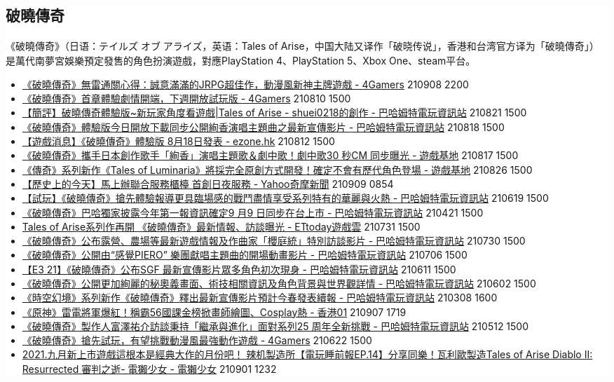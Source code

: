 ## 破曉傳奇

《破曉傳奇》（日语：テイルズ オブ アライズ，英语：Tales of Arise，中国大陆又译作「破晓传说」，香港和台湾官方译为「破曉傳奇」）是萬代南夢宮娛樂預定發售的角色扮演遊戲，對應PlayStation 4、PlayStation 5、Xbox One、steam平台。
- [《破曉傳奇》無雷通關心得：誠意滿滿的JRPG超佳作，動漫風新神主牌遊戲 - 4Gamers](https://www.4gamers.com.tw/news/detail/49859/tales-of-arise-preview "《破曉傳奇》無雷通關心得：誠意滿滿的JRPG超佳作，動漫風新神主牌遊戲 - 4Gamers") 210908 2200
- [《破曉傳奇》首章體驗劇情開端，下週開放試玩版 - 4Gamers](https://www.4gamers.com.tw/news/detail/49425/tales-of-arise-second-media-preview "《破曉傳奇》首章體驗劇情開端，下週開放試玩版 - 4Gamers") 210810 1500
- [【簡評】破曉傳奇體驗版~新玩家角度看遊戲|Tales of Arise - shuei0218的創作 - 巴哈姆特電玩資訊站](https://gnn.gamer.com.tw/detail.php?sn=219868 "【簡評】破曉傳奇體驗版~新玩家角度看遊戲|Tales of Arise - shuei0218的創作 - 巴哈姆特電玩資訊站") 210821 1500
- [《破曉傳奇》體驗版今日開放下載同步公開絢香演唱主題曲之最新宣傳影片 - 巴哈姆特電玩資訊站](https://gnn.gamer.com.tw/detail.php?sn=219641 "《破曉傳奇》體驗版今日開放下載同步公開絢香演唱主題曲之最新宣傳影片 - 巴哈姆特電玩資訊站") 210818 1500
- [【遊戲消息】《破曉傳奇》體驗版 8月18日發表 - ezone.hk](https://ezone.ulifestyle.com.hk/article/3030877/%E3%80%90%E9%81%8A%E6%88%B2%E6%B6%88%E6%81%AF%E3%80%91%E3%80%8A%E7%A0%B4%E6%9B%89%E5%82%B3%E5%A5%87%E3%80%8B%E9%AB%94%E9%A9%97%E7%89%88%208%E6%9C%8818%E6%97%A5%E7%99%BC%E8%A1%A8 "【遊戲消息】《破曉傳奇》體驗版 8月18日發表 - ezone.hk") 210812 1500
- [《破曉傳奇》攜手日本創作歌手「絢香」演唱主題歌＆劇中歌！劇中歌30 秒CM 同步曝光 - 遊戲基地](https://news.gamebase.com.tw/news/detail/99390799 "《破曉傳奇》攜手日本創作歌手「絢香」演唱主題歌＆劇中歌！劇中歌30 秒CM 同步曝光 - 遊戲基地") 210817 1500
- [《傳奇》系列新作《Tales of Luminaria》將採完全原創方式開發！確定不會有歷代角色登場 - 遊戲基地](https://news.gamebase.com.tw/news/detail/99391072 "《傳奇》系列新作《Tales of Luminaria》將採完全原創方式開發！確定不會有歷代角色登場 - 遊戲基地") 210826 1500
- [【歷史上的今天】馬上辦聯合服務櫃檯 首創日夜服務 - Yahoo奇摩新聞](https://tw.yahoo.com/tv/%E6%AD%B7%E5%8F%B2%E4%B8%8A%E7%9A%84%E4%BB%8A%E5%A4%A9-%E9%A6%AC%E4%B8%8A%E8%BE%A6%E8%81%AF%E5%90%88%E6%9C%8D%E5%8B%99%E6%AB%83%E6%AA%AF-%E9%A6%96%E5%89%B5%E6%97%A5%E5%A4%9C%E6%9C%8D%E5%8B%99-005400058.html?chat=1 "【歷史上的今天】馬上辦聯合服務櫃檯 首創日夜服務 - Yahoo奇摩新聞") 210909 0854
- [【試玩】《破曉傳奇》搶先體驗報導更具臨場感的戰鬥盡情享受系列特有的華麗與火熱 - 巴哈姆特電玩資訊站](https://gnn.gamer.com.tw/detail.php?sn=216845 "【試玩】《破曉傳奇》搶先體驗報導更具臨場感的戰鬥盡情享受系列特有的華麗與火熱 - 巴哈姆特電玩資訊站") 210619 1500
- [《破曉傳奇》巴哈獨家披露今年第一報資訊確定9 月9 日同步在台上市 - 巴哈姆特電玩資訊站](https://gnn.gamer.com.tw/detail.php?sn=213943 "《破曉傳奇》巴哈獨家披露今年第一報資訊確定9 月9 日同步在台上市 - 巴哈姆特電玩資訊站") 210421 1500
- [Tales of Arise系列作再開 《破曉傳奇》最新情報、訪談曝光 - ETtoday遊戲雲](https://game.ettoday.net/article/2044660.htm "Tales of Arise系列作再開 《破曉傳奇》最新情報、訪談曝光 - ETtoday遊戲雲") 210731 1500
- [《破曉傳奇》公布露營、農場等最新遊戲情報及作曲家「櫻庭統」特別訪談影片 - 巴哈姆特電玩資訊站](https://gnn.gamer.com.tw/detail.php?sn=218801 "《破曉傳奇》公布露營、農場等最新遊戲情報及作曲家「櫻庭統」特別訪談影片 - 巴哈姆特電玩資訊站") 210730 1500
- [《破曉傳奇》公開由“感覺PIERO” 樂團獻唱主題曲的開場動畫影片 - 巴哈姆特電玩資訊站](https://gnn.gamer.com.tw/detail.php?sn=217594 "《破曉傳奇》公開由“感覺PIERO” 樂團獻唱主題曲的開場動畫影片 - 巴哈姆特電玩資訊站") 210706 1500
- [【E3 21】《破曉傳奇》公布SGF 最新宣傳影片眾多角色初次現身 - 巴哈姆特電玩資訊站](https://gnn.gamer.com.tw/detail.php?sn=216338 "【E3 21】《破曉傳奇》公布SGF 最新宣傳影片眾多角色初次現身 - 巴哈姆特電玩資訊站") 210611 1500
- [《破曉傳奇》公開更加絢麗的秘奧義畫面、術技相關資訊及角色背景與世界觀詳情 - 巴哈姆特電玩資訊站](https://gnn.gamer.com.tw/detail.php?sn=215947 "《破曉傳奇》公開更加絢麗的秘奧義畫面、術技相關資訊及角色背景與世界觀詳情 - 巴哈姆特電玩資訊站") 210602 1500
- [《時空幻境》系列新作《破曉傳奇》釋出最新宣傳影片預計今春發表續報 - 巴哈姆特電玩資訊站](https://gnn.gamer.com.tw/detail.php?sn=211709 "《時空幻境》系列新作《破曉傳奇》釋出最新宣傳影片預計今春發表續報 - 巴哈姆特電玩資訊站") 210308 1600
- [《原神》雷電將軍爆紅！稱霸56國課金榜掀畫師繪圖、Cosplay熱 - 香港01](https://www.hk01.com/%E9%81%8A%E6%88%B2%E5%8B%95%E6%BC%AB/673429/%E5%8E%9F%E7%A5%9E-%E9%9B%B7%E9%9B%BB%E5%B0%87%E8%BB%8D%E7%88%86%E7%B4%85-%E7%A8%B1%E9%9C%B856%E5%9C%8B%E8%AA%B2%E9%87%91%E6%A6%9C-%E6%8E%80%E7%B2%89%E7%B5%B2%E6%94%B9%E5%9C%96-cosplay%E7%86%B1 "《原神》雷電將軍爆紅！稱霸56國課金榜掀畫師繪圖、Cosplay熱 - 香港01") 210907 1719
- [《破曉傳奇》製作人富澤祐介訪談秉持「繼承與進化」面對系列25 周年全新挑戰 - 巴哈姆特電玩資訊站](https://gnn.gamer.com.tw/detail.php?sn=214831 "《破曉傳奇》製作人富澤祐介訪談秉持「繼承與進化」面對系列25 周年全新挑戰 - 巴哈姆特電玩資訊站") 210512 1500
- [《破曉傳奇》搶先試玩，有望挑戰動漫風最強動作遊戲 - 4Gamers](https://www.4gamers.com.tw/news/detail/48603/tales-of-arise-first-media-preview "《破曉傳奇》搶先試玩，有望挑戰動漫風最強動作遊戲 - 4Gamers") 210622 1500
- [2021.九月新上市遊戲這根本是經典大作的月份吧！ 辣机製造所【電玩睡前報EP.14】分享同樂！瓦利歐製造Tales of Arise Diablo II: Resurrected 審判之逝- 電獺少女 - 電獺少女](https://agirls.aotter.net/post/59554 "2021.九月新上市遊戲這根本是經典大作的月份吧！ 辣机製造所【電玩睡前報EP.14】分享同樂！瓦利歐製造Tales of Arise Diablo II: Resurrected 審判之逝- 電獺少女 - 電獺少女") 210901 1232
